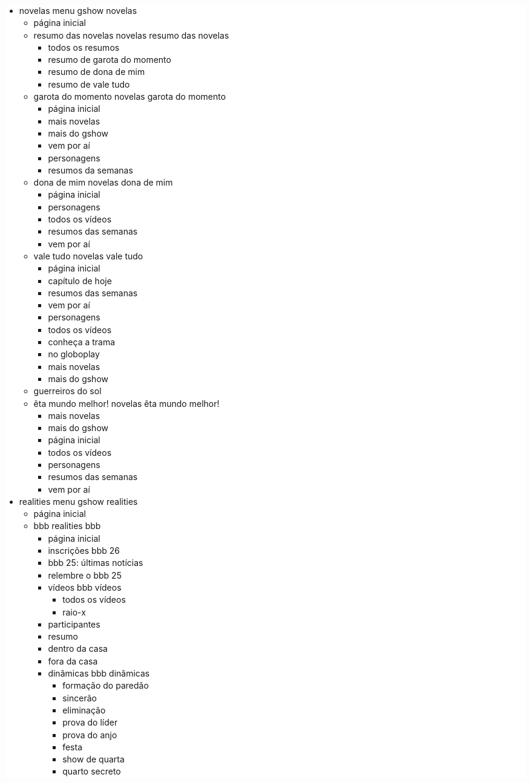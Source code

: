 
  * novelas menu gshow novelas
    * página inicial
    * resumo das novelas novelas resumo das novelas
      * todos os resumos
      * resumo de garota do momento
      * resumo de dona de mim
      * resumo de vale tudo
    * garota do momento novelas garota do momento
      * página inicial
      * mais novelas
      * mais do gshow
      * vem por aí
      * personagens
      * resumos da semanas
    * dona de mim novelas dona de mim
      * página inicial
      * personagens
      * todos os vídeos
      * resumos das semanas
      * vem por aí
    * vale tudo novelas vale tudo
      * página inicial
      * capítulo de hoje
      * resumos das semanas
      * vem por aí
      * personagens
      * todos os vídeos 
      * conheça a trama
      * no globoplay
      * mais novelas
      * mais do gshow
    * guerreiros do sol
    * êta mundo melhor! novelas êta mundo melhor!
      * mais novelas
      * mais do gshow
      * página inicial
      * todos os vídeos
      * personagens
      * resumos das semanas
      * vem por aí
  * realities menu gshow realities
    * página inicial
    * bbb realities bbb
      * página inicial
      * inscrições bbb 26
      * bbb 25: últimas notícias
      * relembre o bbb 25
      * vídeos bbb vídeos
        * todos os vídeos
        * raio-x
      * participantes
      * resumo
      * dentro da casa
      * fora da casa
      * dinâmicas bbb dinâmicas
        * formação do paredão
        * sincerão
        * eliminação
        * prova do líder
        * prova do anjo
        * festa
        * show de quarta
        * quarto secreto